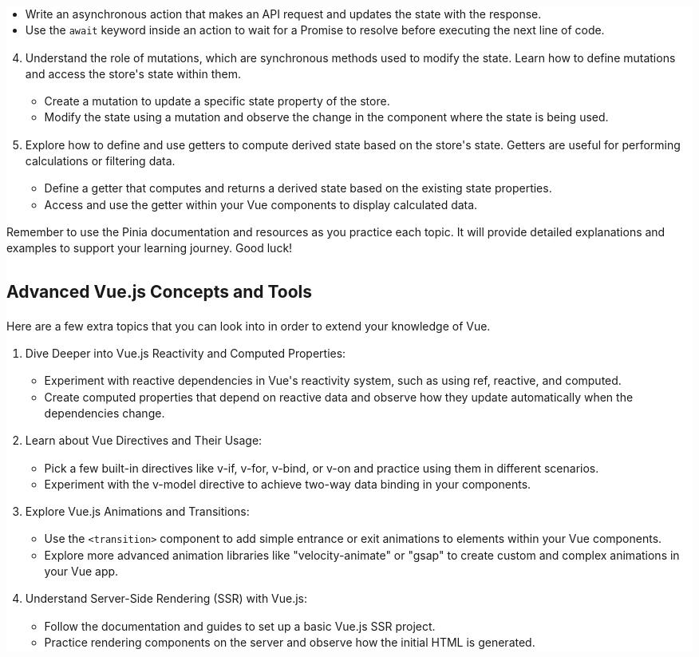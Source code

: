    - Write an asynchronous action that makes an API request and updates the
     state with the response.
   - Use the `await` keyword inside an action to wait for a Promise to resolve
     before executing the next line of code.

4. Understand the role of mutations, which are synchronous methods used to
   modify the state. Learn how to define mutations and access the store's state
   within them.

   - Create a mutation to update a specific state property of the store.
   - Modify the state using a mutation and observe the change in the component
     where the state is being used.

5. Explore how to define and use getters to compute derived state based on the
   store's state. Getters are useful for performing calculations or filtering
   data.

   - Define a getter that computes and returns a derived state based on the
     existing state properties.
   - Access and use the getter within your Vue components to display calculated
     data.

Remember to use the Pinia documentation and resources as you practice each
topic. It will provide detailed explanations and examples to support your
learning journey. Good luck!

## Advanced Vue.js Concepts and Tools

Here are a few extra topics that you can look into in order to extend your
knowledge of Vue.

1. Dive Deeper into Vue.js Reactivity and Computed Properties:

   - Experiment with reactive dependencies in Vue's reactivity system, such as
     using ref, reactive, and computed.
   - Create computed properties that depend on reactive data and observe how
     they update automatically when the dependencies change.

2. Learn about Vue Directives and Their Usage:

   - Pick a few built-in directives like v-if, v-for, v-bind, or v-on and
     practice using them in different scenarios.
   - Experiment with the v-model directive to achieve two-way data binding in
     your components.

3. Explore Vue.js Animations and Transitions:

   - Use the `<transition>` component to add simple entrance or exit animations
     to elements within your Vue components.
   - Explore more advanced animation libraries like "velocity-animate" or "gsap"
     to create custom and complex animations in your Vue app.

4. Understand Server-Side Rendering (SSR) with Vue.js:

   - Follow the documentation and guides to set up a basic Vue.js SSR project.
   - Practice rendering components on the server and observe how the initial
     HTML is generated.
